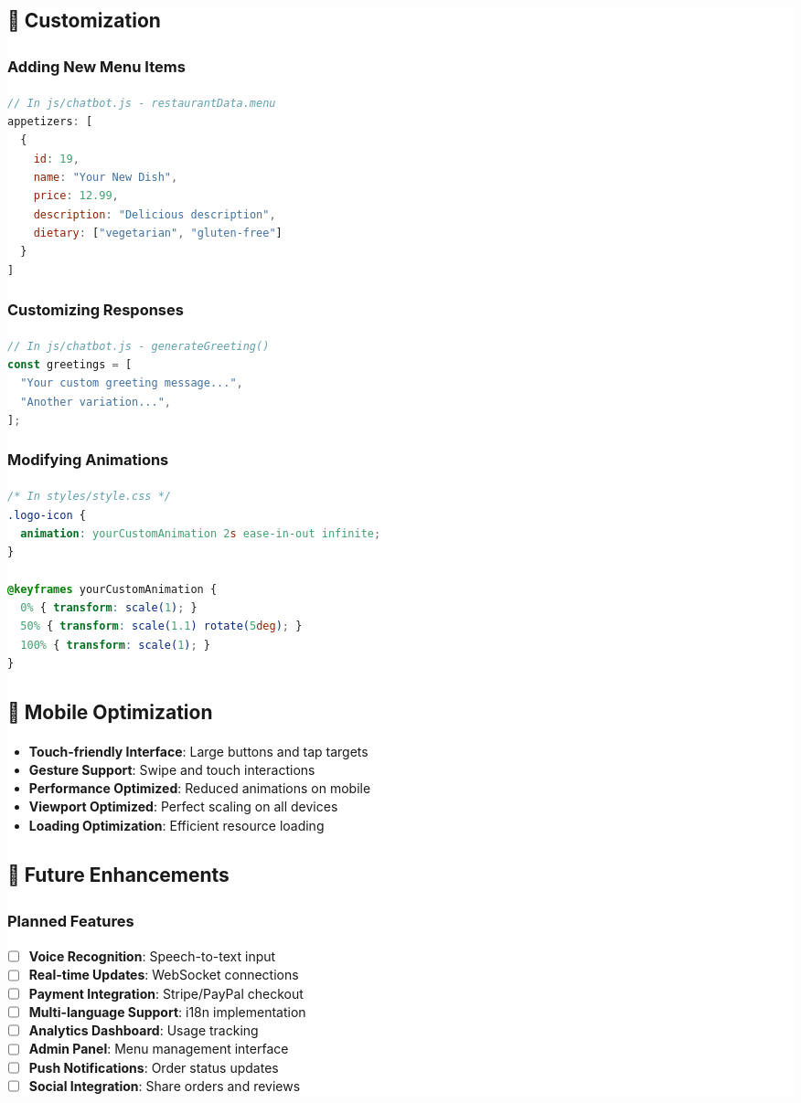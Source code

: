 ## 🔧 Customization

### Adding New Menu Items
```javascript
// In js/chatbot.js - restaurantData.menu
appetizers: [
  {
    id: 19,
    name: "Your New Dish",
    price: 12.99,
    description: "Delicious description",
    dietary: ["vegetarian", "gluten-free"]
  }
]
```

### Customizing Responses
```javascript
// In js/chatbot.js - generateGreeting()
const greetings = [
  "Your custom greeting message...",
  "Another variation...",
];
```

### Modifying Animations
```css
/* In styles/style.css */
.logo-icon {
  animation: yourCustomAnimation 2s ease-in-out infinite;
}

@keyframes yourCustomAnimation {
  0% { transform: scale(1); }
  50% { transform: scale(1.1) rotate(5deg); }
  100% { transform: scale(1); }
}
```

## 📱 Mobile Optimization

- **Touch-friendly Interface**: Large buttons and tap targets
- **Gesture Support**: Swipe and touch interactions
- **Performance Optimized**: Reduced animations on mobile
- **Viewport Optimized**: Perfect scaling on all devices
- **Loading Optimization**: Efficient resource loading

## 🔮 Future Enhancements

### Planned Features
- [ ] **Voice Recognition**: Speech-to-text input
- [ ] **Real-time Updates**: WebSocket connections
- [ ] **Payment Integration**: Stripe/PayPal checkout
- [ ] **Multi-language Support**: i18n implementation
- [ ] **Analytics Dashboard**: Usage tracking
- [ ] **Admin Panel**: Menu management interface
- [ ] **Push Notifications**: Order status updates
- [ ] **Social Integration**: Share orders and reviews
